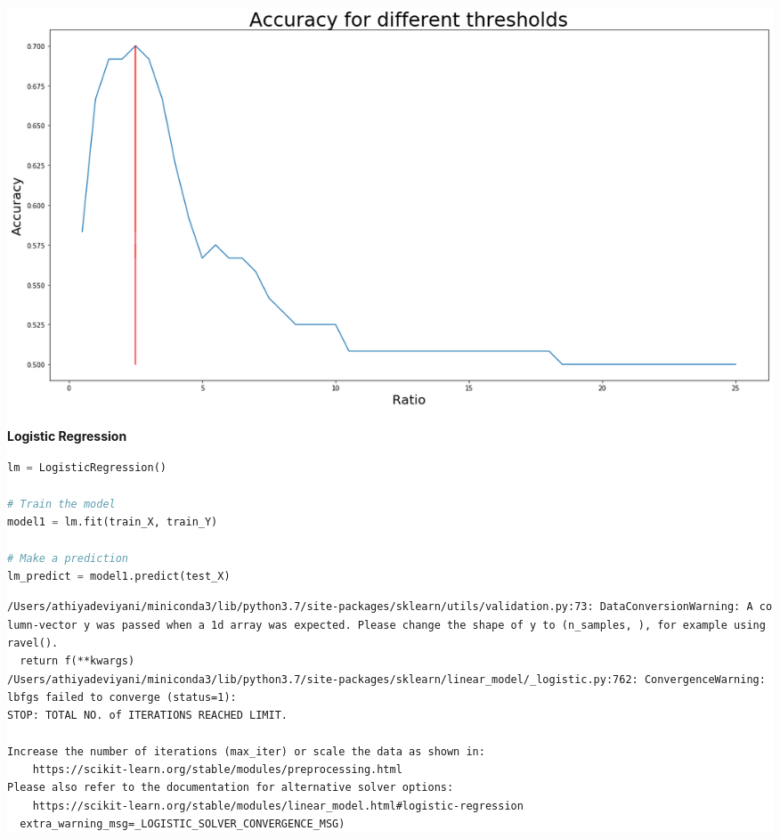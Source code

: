 ![png](output_28_1.png)


**Logistic Regression**


```python
lm = LogisticRegression()

# Train the model
model1 = lm.fit(train_X, train_Y)

# Make a prediction
lm_predict = model1.predict(test_X)
```

    /Users/athiyadeviyani/miniconda3/lib/python3.7/site-packages/sklearn/utils/validation.py:73: DataConversionWarning: A column-vector y was passed when a 1d array was expected. Please change the shape of y to (n_samples, ), for example using ravel().
      return f(**kwargs)
    /Users/athiyadeviyani/miniconda3/lib/python3.7/site-packages/sklearn/linear_model/_logistic.py:762: ConvergenceWarning: lbfgs failed to converge (status=1):
    STOP: TOTAL NO. of ITERATIONS REACHED LIMIT.
    
    Increase the number of iterations (max_iter) or scale the data as shown in:
        https://scikit-learn.org/stable/modules/preprocessing.html
    Please also refer to the documentation for alternative solver options:
        https://scikit-learn.org/stable/modules/linear_model.html#logistic-regression
      extra_warning_msg=_LOGISTIC_SOLVER_CONVERGENCE_MSG)


